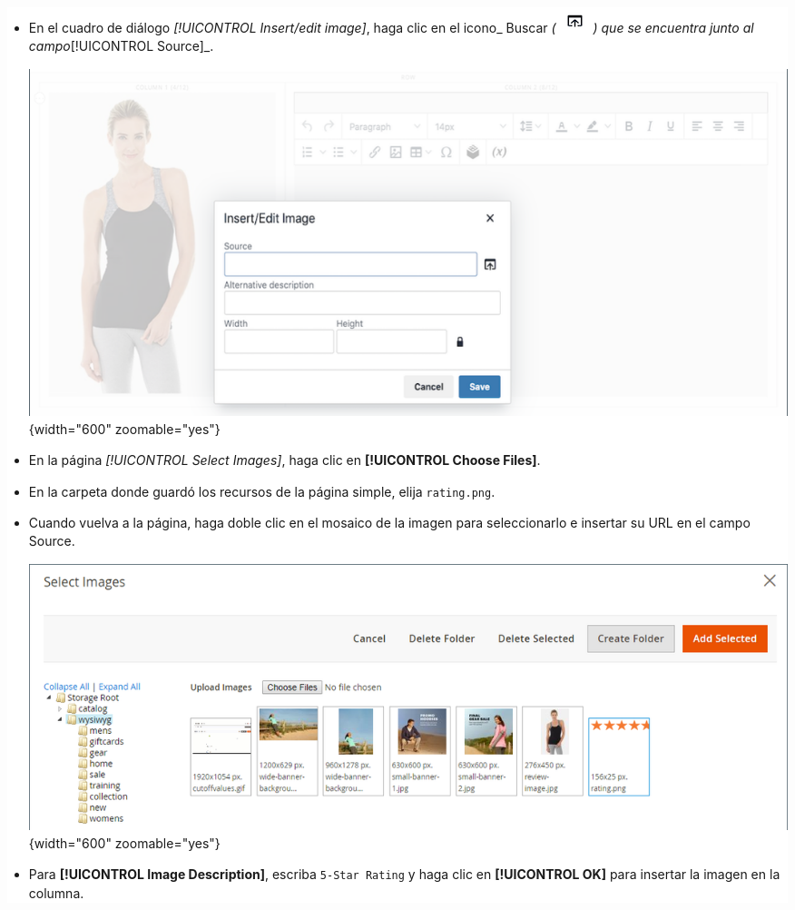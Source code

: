 
   - En el cuadro de diálogo _[!UICONTROL Insert/edit image]_, haga clic en el icono_ Buscar _( ![Icono Buscar](./assets/editor-btn-find-source.png) ) que se encuentra junto al campo_[!UICONTROL Source]_.

     ![Cuadro de diálogo Insertar/editar imagen](./assets/pb-tutorial1-column2-text-insert-edit-image.png){width="600" zoomable="yes"}

   - En la página _[!UICONTROL Select Images]_, haga clic en **[!UICONTROL Choose Files]**.

   - En la carpeta donde guardó los recursos de la página simple, elija `rating.png`.

   - Cuando vuelva a la página, haga doble clic en el mosaico de la imagen para seleccionarlo e insertar su URL en el campo Source.

     ![Eligiendo la imagen en la página](./assets/pb-tutorial1-column2-editor-gallery-select-image.png){width="600" zoomable="yes"}

   - Para **[!UICONTROL Image Description]**, escriba `5-Star Rating` y haga clic en **[!UICONTROL OK]** para insertar la imagen en la columna.
